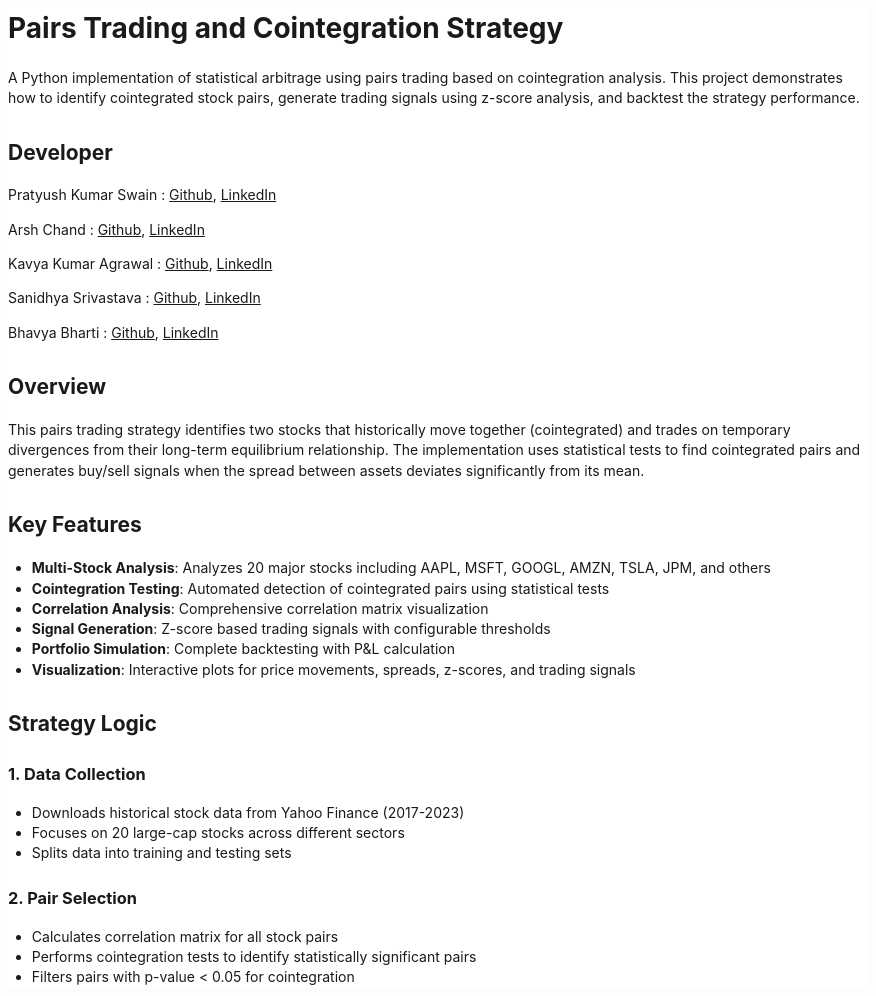 # Pairs Trading and Cointegration Strategy

A Python implementation of statistical arbitrage using pairs trading based on cointegration analysis. This project demonstrates how to identify cointegrated stock pairs, generate trading signals using z-score analysis, and backtest the strategy performance.

## Developer 

Pratyush Kumar Swain : [Github](https://github.com/Pratyush439), [LinkedIn](https://www.linkedin.com/in/pratyush-kumar-swain-2313482a5/)

Arsh Chand : [Github](https://github.com/ArshChand), [LinkedIn](https://www.linkedin.com/in/arsh-chand)

Kavya Kumar Agrawal : [Github](https://github.com/Kavya-Agrawal), [LinkedIn](https://www.linkedin.com/in/kavya-kumar-agrawal/)

Sanidhya Srivastava : [Github](https://github.com/ArshChand), [LinkedIn](www.linkedin.com/in/arsh-chand)

Bhavya Bharti : [Github](https://github.com/bhavyabhart), [LinkedIn](https://www.linkedin.com/in/bhavya-bharti-9313752a2/)

## Overview

This pairs trading strategy identifies two stocks that historically move together (cointegrated) and trades on temporary divergences from their long-term equilibrium relationship. The implementation uses statistical tests to find cointegrated pairs and generates buy/sell signals when the spread between assets deviates significantly from its mean.

## Key Features

- **Multi-Stock Analysis**: Analyzes 20 major stocks including AAPL, MSFT, GOOGL, AMZN, TSLA, JPM, and others
- **Cointegration Testing**: Automated detection of cointegrated pairs using statistical tests
- **Correlation Analysis**: Comprehensive correlation matrix visualization
- **Signal Generation**: Z-score based trading signals with configurable thresholds
- **Portfolio Simulation**: Complete backtesting with P&L calculation
- **Visualization**: Interactive plots for price movements, spreads, z-scores, and trading signals

## Strategy Logic

### 1. Data Collection
- Downloads historical stock data from Yahoo Finance (2017-2023)
- Focuses on 20 large-cap stocks across different sectors
- Splits data into training and testing sets

### 2. Pair Selection
- Calculates correlation matrix for all stock pairs
- Performs cointegration tests to identify statistically significant pairs
- Filters pairs with p-value < 0.05 for cointegration
